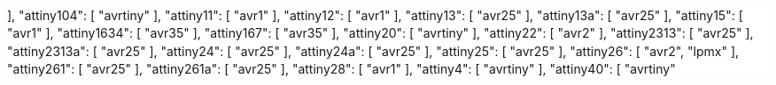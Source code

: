    ],
   "attiny104": [
    "avrtiny"
   ],
   "attiny11": [
    "avr1"
   ],
   "attiny12": [
    "avr1"
   ],
   "attiny13": [
    "avr25"
   ],
   "attiny13a": [
    "avr25"
   ],
   "attiny15": [
    "avr1"
   ],
   "attiny1634": [
    "avr35"
   ],
   "attiny167": [
    "avr35"
   ],
   "attiny20": [
    "avrtiny"
   ],
   "attiny22": [
    "avr2"
   ],
   "attiny2313": [
    "avr25"
   ],
   "attiny2313a": [
    "avr25"
   ],
   "attiny24": [
    "avr25"
   ],
   "attiny24a": [
    "avr25"
   ],
   "attiny25": [
    "avr25"
   ],
   "attiny26": [
    "avr2",
    "lpmx"
   ],
   "attiny261": [
    "avr25"
   ],
   "attiny261a": [
    "avr25"
   ],
   "attiny28": [
    "avr1"
   ],
   "attiny4": [
    "avrtiny"
   ],
   "attiny40": [
    "avrtiny"